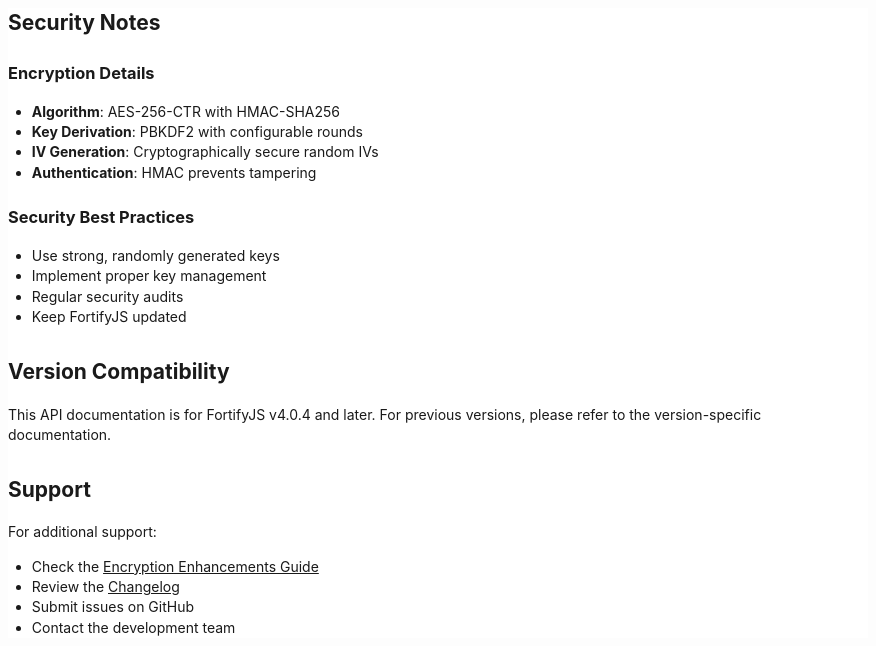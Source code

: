 ## Security Notes

### Encryption Details

-   **Algorithm**: AES-256-CTR with HMAC-SHA256
-   **Key Derivation**: PBKDF2 with configurable rounds
-   **IV Generation**: Cryptographically secure random IVs
-   **Authentication**: HMAC prevents tampering

### Security Best Practices

-   Use strong, randomly generated keys
-   Implement proper key management
-   Regular security audits
-   Keep FortifyJS updated

## Version Compatibility

This API documentation is for FortifyJS v4.0.4 and later. For previous versions, please refer to the version-specific documentation.

## Support

For additional support:

-   Check the [Encryption Enhancements Guide](./ENCRYPTION_ENHANCEMENTS.md)
-   Review the [Changelog](../CHANGELOG.md)
-   Submit issues on GitHub
-   Contact the development team

